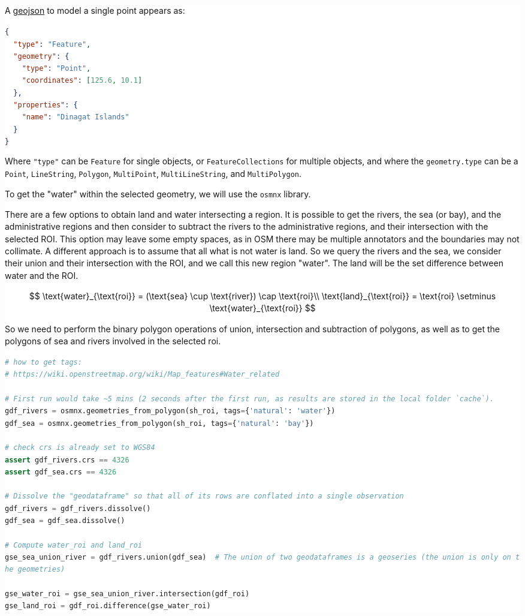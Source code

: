 A [geojson](https://geojson.org/) to model a single point appears as:

```json
{
  "type": "Feature",
  "geometry": {
    "type": "Point",
    "coordinates": [125.6, 10.1]
  },
  "properties": {
    "name": "Dinagat Islands"
  }
}
```

Where `"type"` can be `Feature` for single objects, or `FeatureCollections` for multiple objects, and where the `geometry.type` can be a `Point`, `LineString`, `Polygon`, `MultiPoint`, `MultiLineString`, and `MultiPolygon`.



To get the "water" within the selected geometry, we will use the `osmnx` library.

There are a few options to obtain land and water intersecting a region. It is possible to get the rivers, the sea (or bay), and the administrative regions and then consider to subtract the rivers to the administrative regions, and their intersection with the selected ROI. This option may leave some empty spaces, as in OSM there may be multiple annotators and the boundaries may not collimate.
A different approach is to assume that all what is not water is land. So we query the rivers and the sea, we consider their union and their intersection with the ROI, and we call this new region "water". The land will be the set difference between water and the ROI.

$$
\text{water}_{\text{roi}} = (\text{sea} \cup \text{river}) \cap \text{roi}\\
\text{land}_{\text{roi}} = \text{roi} \setminus \text{water}_{\text{roi}}
$$

So we need to perform the binary polygon operations of union, intersection and subtraction of polygons, as well as to get the polygons of sea and rivers involved in the selected roi.



```python
# how to get tags:
# https://wiki.openstreetmap.org/wiki/Map_features#Water_related

# First run would take ~5 mins (2 seconds after the first run, as results are stored in the local folder `cache`).
gdf_rivers = osmnx.geometries_from_polygon(sh_roi, tags={'natural': 'water'})
gdf_sea = osmnx.geometries_from_polygon(sh_roi, tags={'natural': 'bay'})

# check crs is already set to WGS84
assert gdf_rivers.crs == 4326
assert gdf_sea.crs == 4326

# Dissolve the "geodataframe" so that all of its rows are conflated into a single observation
gdf_rivers = gdf_rivers.dissolve()
gdf_sea = gdf_sea.dissolve()

# Compute water_roi and land_roi
gse_sea_union_river = gdf_rivers.union(gdf_sea)  # The union of two geodataframes is a geoseries (the union is only on the geometries)

gse_water_roi = gse_sea_union_river.intersection(gdf_roi)
gse_land_roi = gdf_roi.difference(gse_water_roi)
```
